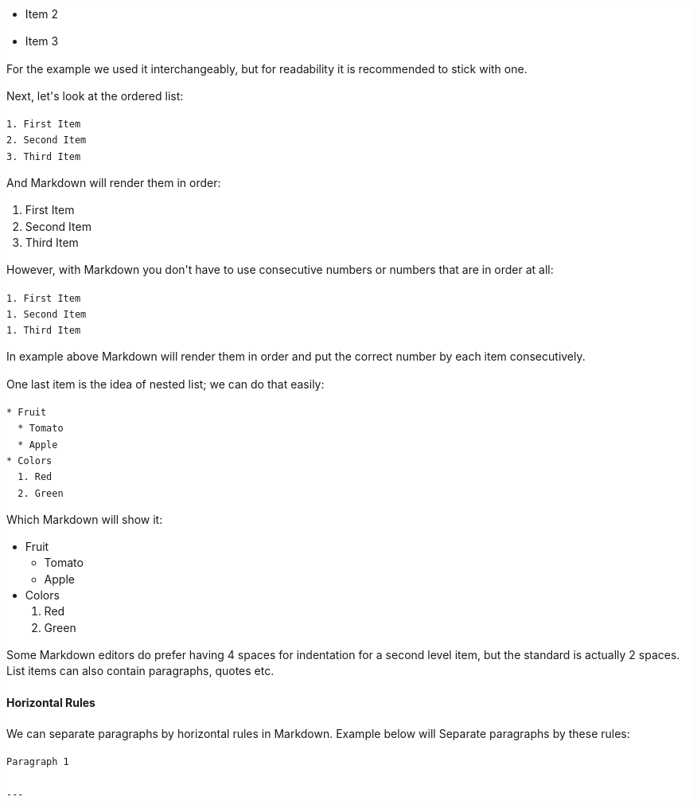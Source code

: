 * Item 2

- Item 3

For the example we used it interchangeably, but for readability it is recommended
to stick with one.

Next, let's look at the ordered list:

    1. First Item
    2. Second Item
    3. Third Item

And Markdown will render them in order:

1. First Item
2. Second Item
3. Third Item

However, with Markdown you don't have to use consecutive numbers or numbers that
are in order at all:

    1. First Item
    1. Second Item
    1. Third Item

In example above Markdown will render them in order and put the correct number
by each item consecutively.

One last item is the idea of nested list; we can do that easily:

    * Fruit
      * Tomato
      * Apple
    * Colors
      1. Red
      2. Green

Which Markdown will show it:

- Fruit
  - Tomato
  - Apple
- Colors
  1. Red
  2. Green

Some Markdown editors do prefer having 4 spaces for indentation for a second
level item, but the standard is actually 2 spaces. List items can also contain
paragraphs, quotes etc.

#### Horizontal Rules

We can separate paragraphs by horizontal rules in Markdown. Example below will
Separate paragraphs by these rules:

    Paragraph 1

    ---
